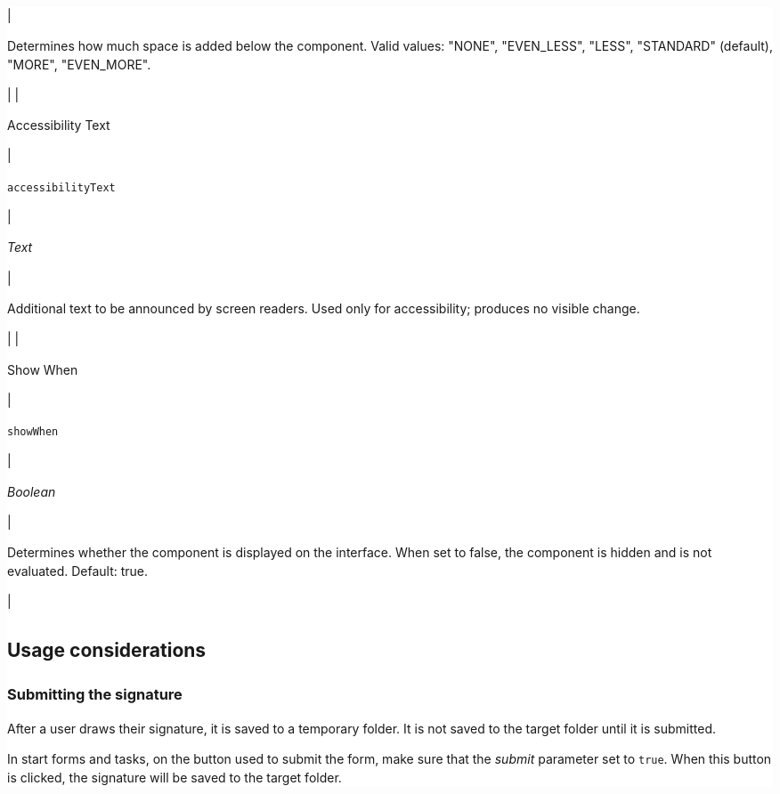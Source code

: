  |

Determines how much space is added below the component. Valid values: "NONE", "EVEN\_LESS", "LESS", "STANDARD" (default), "MORE", "EVEN\_MORE".

 |
|

Accessibility Text

 |

`accessibilityText`

 |

_Text_

 |

Additional text to be announced by screen readers. Used only for accessibility; produces no visible change.

 |
|

Show When

 |

`showWhen`

 |

_Boolean_

 |

Determines whether the component is displayed on the interface. When set to false, the component is hidden and is not evaluated. Default: true.

 |

## Usage considerations

### Submitting the signature

After a user draws their signature, it is saved to a temporary folder. It is not saved to the target folder until it is submitted.

In start forms and tasks, on the button used to submit the form, make sure that the _submit_ parameter set to `true`. When this button is clicked, the signature will be saved to the target folder.

